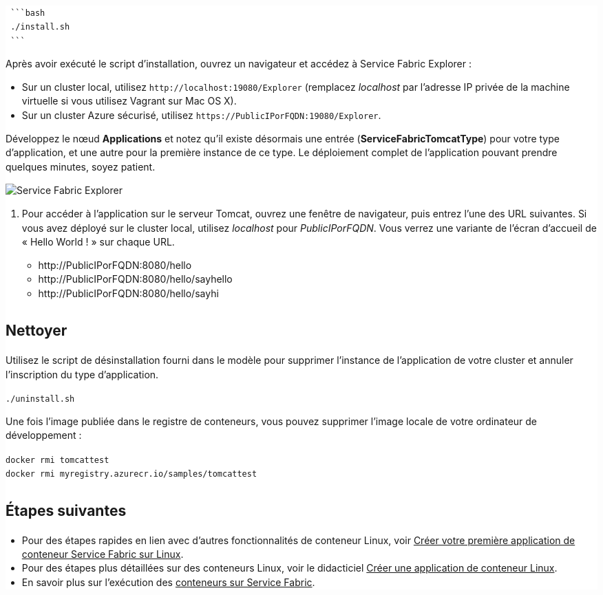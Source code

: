      ```bash
     ./install.sh
     ```

   Après avoir exécuté le script d’installation, ouvrez un navigateur et accédez à Service Fabric Explorer :
    
   * Sur un cluster local, utilisez `http://localhost:19080/Explorer` (remplacez *localhost* par l’adresse IP privée de la machine virtuelle si vous utilisez Vagrant sur Mac OS X).
   * Sur un cluster Azure sécurisé, utilisez `https://PublicIPorFQDN:19080/Explorer`. 
    
   Développez le nœud **Applications** et notez qu’il existe désormais une entrée (**ServiceFabricTomcatType**) pour votre type d’application, et une autre pour la première instance de ce type. Le déploiement complet de l’application pouvant prendre quelques minutes, soyez patient.

   ![Service Fabric Explorer](./media/service-fabric-get-started-tomcat/service-fabric-explorer.png)


1. Pour accéder à l’application sur le serveur Tomcat, ouvrez une fenêtre de navigateur, puis entrez l’une des URL suivantes. Si vous avez déployé sur le cluster local, utilisez *localhost* pour *PublicIPorFQDN*. Vous verrez une variante de l’écran d’accueil de « Hello World ! » sur chaque URL.

   * http://PublicIPorFQDN:8080/hello  
   * http://PublicIPorFQDN:8080/hello/sayhello
   * http://PublicIPorFQDN:8080/hello/sayhi

## <a name="clean-up"></a>Nettoyer
Utilisez le script de désinstallation fourni dans le modèle pour supprimer l’instance de l’application de votre cluster et annuler l’inscription du type d’application.

```bash
./uninstall.sh
```

Une fois l’image publiée dans le registre de conteneurs, vous pouvez supprimer l’image locale de votre ordinateur de développement :

```
docker rmi tomcattest
docker rmi myregistry.azurecr.io/samples/tomcattest
```

## <a name="next-steps"></a>Étapes suivantes
* Pour des étapes rapides en lien avec d’autres fonctionnalités de conteneur Linux, voir [Créer votre première application de conteneur Service Fabric sur Linux](service-fabric-get-started-containers-linux.md).
* Pour des étapes plus détaillées sur des conteneurs Linux, voir le didacticiel [Créer une application de conteneur Linux](service-fabric-tutorial-create-container-images.md).
* En savoir plus sur l’exécution des [conteneurs sur Service Fabric](service-fabric-containers-overview.md).


